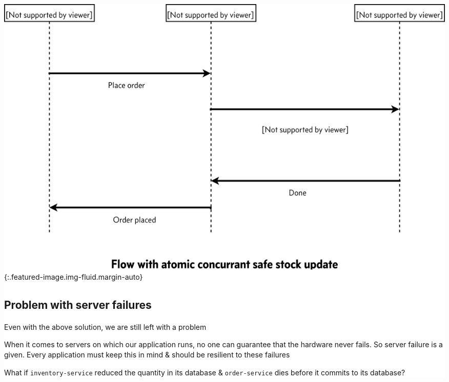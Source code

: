 ![Diagram: Sequence diagram of Inventory service with optimistic concurrency control](svg-optimized/order-placement-sequence-diagram-singleshot-update.svg){:.featured-image.img-fluid.margin-auto}

## Problem with server failures

Even with the above solution, we are still left with a problem
 
When it comes to servers on which our application runs, no one can guarantee that the hardware never fails. So server failure is a given. Every application must keep this in mind & should be resilient to these failures

What if `inventory-service` reduced the quantity in its database & `order-service` dies before it commits to its database?
